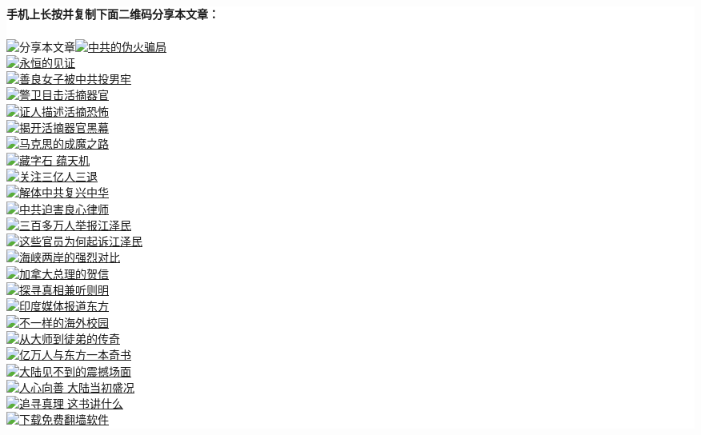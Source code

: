 <strong>手机上长按并复制下面二维码分享本文章：</strong><br><br><img src="https://quickchart.io/qr?size=256&text=https://github.com/1992513/djy/blob/master/gb/24/8/14/n14311173.md%231" title="分享本文章"></td><td VALIGN=TOP><a href="https://github.com/1992513/djy/blob/master/gb/16/1/21/n4622075.md?dfh#1" target="_blank"><img src="https://raw.githubusercontent.com/1992513/djy/master/gb/300/wei-f1.jpg" title="中共的伪火骗局"  alt="中共的伪火骗局"></a><br><a href="https://github.com/1992513/www/blob/master/README.md?dfh#9" target="_blank"><img src="https://raw.githubusercontent.com/1992513/djy/master/gb/300/yong-h.jpg" title="永恒的见证"  alt="永恒的见证"></a><br><a href="https://github.com/1992513/djy/blob/master/gb/13/9/29/n3974789.md?dfh#1" target="_blank"><img src="https://raw.githubusercontent.com/1992513/djy/master/gb/300/shang-lnz.jpg" title="善良女子被中共投男牢"  alt="善良女子被中共投男牢"></a><br><a href="https://github.com/1992513/djy/blob/master/gb/16/3/16/n4663449.md?dfh#1" target="_blank"><img src="https://raw.githubusercontent.com/1992513/djy/master/gb/300/huo-z3.jpg" title="警卫目击活摘器官"  alt="警卫目击活摘器官"></a><br><a href="https://github.com/1992513/djy/blob/master/gb/16/8/7/n8177641.md?dfh#1" target="_blank"><img src="https://raw.githubusercontent.com/1992513/djy/master/gb/300/huo-z4.jpg" title="证人描述活摘恐怖"  alt="证人描述活摘恐怖"></a><br><a href="https://github.com/1992513/djy/blob/master/gb/10/4/19/n2881569.md?dfh#1" target="_blank"><img src="https://raw.githubusercontent.com/1992513/djy/master/gb/300/huo-z1.jpg" title="揭开活摘器官黑幕"  alt="揭开活摘器官黑幕"></a><br><a href="https://github.com/1992513/djy/blob/master/gb/10/11/7/n3077476.md?dfh#1" target="_blank"><img src="https://raw.githubusercontent.com/1992513/djy/master/gb/300/ma-ks.jpg" title="马克思的成魔之路"  alt="马克思的成魔之路"></a><br><a href="https://github.com/1992513/djy/blob/master/gb/14/6/9/n4173977.md?dfh#1" target="_blank"><img src="https://raw.githubusercontent.com/1992513/djy/master/gb/300/chang-zs.jpg" title="藏字石 蕴天机"  alt="藏字石 蕴天机"></a><br><a href="https://github.com/1992513/djy/blob/master/gb/18/5/10/n10381511.md?dfh#1" target="_blank"><img src="https://raw.githubusercontent.com/1992513/djy/master/gb/300/st1.jpg" title="关注三亿人三退"  alt="关注三亿人三退"></a><br><a href="https://github.com/1992513/djy/blob/master/gb/18/3/21/n10237682.md?dfh#1" target="_blank"><img src="https://raw.githubusercontent.com/1992513/djy/master/gb/300/jie-t.jpg" title="解体中共复兴中华"  alt="解体中共复兴中华"></a><br><a href="https://github.com/1992513/djy/blob/master/gb/9/2/9/n2422991.md?dfh#1" target="_blank"><img src="https://raw.githubusercontent.com/1992513/djy/master/gb/300/gao-zs.jpg" title="中共迫害良心律师"  alt="中共迫害良心律师"></a><br><a href="https://github.com/1992513/djy/blob/master/gb/18/12/9/n10900044.md?dfh#1" target="_blank"><img src="https://raw.githubusercontent.com/1992513/djy/master/gb/300/sj1.jpg" title="三百多万人举报江泽民"  alt="三百多万人举报江泽民"></a><br><a href="https://github.com/1992513/djy/blob/master/gb/18/8/28/n10672014.md?dfh#1" target="_blank"><img src="https://raw.githubusercontent.com/1992513/djy/master/gb/300/sj2.jpg" title="这些官员为何起诉江泽民"  alt="这些官员为何起诉江泽民"></a><br><a href="https://github.com/1992513/djy/blob/master/gb/8/12/18/n2367165.md?dfh#1" target="_blank"><img src="https://raw.githubusercontent.com/1992513/djy/master/gb/300/liangan.jpg" title="海峡两岸的强烈对比"  alt="海峡两岸的强烈对比"></a><br><a href="https://github.com/1992513/djy/blob/master/gb/15/12/10/n4593139.md?dfh#1" target="_blank"><img src="https://raw.githubusercontent.com/1992513/djy/master/gb/300/jia-ndzl.jpg" title="加拿大总理的贺信"  alt="加拿大总理的贺信"></a><br><a href="https://github.com/1992513/djy/blob/master/gb/11/6/17/n3289382.md?dfh#1" target="_blank"><img src="https://raw.githubusercontent.com/1992513/djy/master/gb/300/xiao-wd.jpg" title="探寻真相兼听则明"  alt="探寻真相兼听则明"></a><br><a href="https://github.com/1992513/djy/blob/master/gb/18/10/27/n10812623.md?dfh#1" target="_blank"><img src="https://raw.githubusercontent.com/1992513/djy/master/gb/300/yindu.jpg" title="印度媒体报道东方"  alt="印度媒体报道东方"></a><br><a href="https://github.com/1992513/djy/blob/master/gb/18/6/9/n10469652.md?dfh#1" target="_blank"><img src="https://raw.githubusercontent.com/1992513/djy/master/gb/300/xie-j.jpg" title="不一样的海外校园"  alt="不一样的海外校园"></a><br><a href="https://github.com/1992513/djy/blob/master/gb/7/4/5/n1669415.md?dfh#1" target="_blank"><img src="https://raw.githubusercontent.com/1992513/djy/master/gb/300/li-up.jpg" title="从大师到徒弟的传奇"  alt="从大师到徒弟的传奇"></a><br><a href="https://github.com/1992513/djy/blob/master/gb/17/5/26/n9191512.md?dfh#1" target="_blank"><img src="https://raw.githubusercontent.com/1992513/djy/master/gb/300/zfl2.jpg" title="亿万人与东方一本奇书"  alt="亿万人与东方一本奇书"></a><br><a href="https://github.com/1992513/djy/blob/master/gb/13/11/27/n4020290.md?dfh#1" target="_blank"><img src="https://raw.githubusercontent.com/1992513/djy/master/gb/300/zhen-h.jpg" title="大陆见不到的震撼场面"  alt="大陆见不到的震撼场面"></a><br><a href="https://github.com/1992513/djy/blob/master/gb/15/7/17/n4482910.md?dfh#1" target="_blank"><img src="https://raw.githubusercontent.com/1992513/djy/master/gb/300/dalu-sk.jpg" title="人心向善 大陆当初盛况"  alt="人心向善 大陆当初盛况"></a><br><a href="https://github.com/1992513/djy/blob/master/gb/19/1/5/n10955468.md?dfh#1" target="_blank"><img src="https://raw.githubusercontent.com/1992513/djy/master/gb/300/zfl1.jpg" title="追寻真理 这书讲什么"  alt="追寻真理 这书讲什么"></a><br><a href="https://github.com/1992513/www/blob/master/README.md?dfh#1" target="_blank"><img src="https://raw.githubusercontent.com/1992513/djy/master/gb/300/fq1.jpg" title="下载免费翻墙软件"  alt="下载免费翻墙软件"></a><br></td></tr></table>
